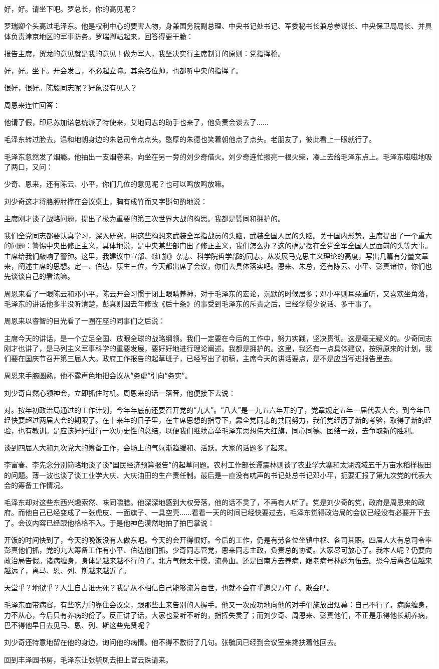 好，好。请坐下吧。罗总长，你的高见呢？

罗瑞卿个头高过毛泽东。他是权利中心的要害人物，身兼国务院副总理、中央书记处书记、军委秘书长兼总参谋长、中央保卫局局长、并具体负责津京地区的军事防务。罗瑞卿站起来，回答得更干脆：

报告主席，贺龙的意见就是我的意见！做为军人，我坚决实行主席制订的原则：党指挥枪。

好，好。坐下。开会发言，不必起立嘛。其余各位帅，也都听中央的指挥了。

很好，很好。陈毅同志呢？好象没有见人？

周恩来连忙回答：

他请了假，印尼苏加诺总统派了特使来，艾地同志的助手也来了，他负责会谈去了……

毛泽东转过脸去，温和地朝身边的朱总司令点点头。憨厚的朱德也笑着朝他点了点头。老朋友了，彼此看上一眼就行了。

毛泽东忽然发了烟瘾。他抽出一支烟卷来，向坐在另一旁的刘少奇借火。刘少奇连忙擦亮一根火柴，凑上去给毛泽东点上。毛泽东嗞嗞地吸了两口，又问：

少奇、恩来，还有陈云、小平，你们几位的意见呢？也可以鸣放鸣放嘛。

刘少奇这才将胳膊肘撑在会议桌上，胸有成竹而又字斟句酌地说：

主席刚才谈了战略问题，提出了极为重要的第三次世界大战的构思。我都是赞同和拥护的。

我们全党同志都要认真学习，深入研究，用这些构想来武装全军指战员的头脑，武装全国人民的头脑。关于国内形势，主席提出了一个重大的问题：警惕中央出修正主义，具体地说，是中央某些部门出了修正主义，我们怎么办？这的确是摆在全党全军全国人民面前的头等大事。主席给我们敲响了警钟。这里，我建议中宣部、《红旗》杂志、科学院哲学部的同志，从发展马克思主义理论的高度，写出几篇有分量文章来，阐述主席的思想。定一、伯达、康生三位，今天都出席了会议，你们去具体落实吧。恩来、朱总，还有陈云、小平、彭真诸位，你们也先谈谈自己的看法嘛。

周恩来看了一眼陈云和邓小平。陈云开会习惯于闭上眼睛养神，对于毛泽东的宏论，沉默的时候居多；邓小平则耳朵重听，又喜欢坐角落，毛泽东的讲话他多半没听清楚，彭真则因去年修改《后十条》的事受到毛泽东的斥责之后，已经学得少说话、多干事了。

周恩来以睿智的目光看了一圈在座的同事们之后说：

主席今天的讲话，是一个立足全国、放眼全球的战略纲领。我们一定要在今后的工作中，努力实践，坚决贯彻。这是毫无疑义的。少奇同志刚才也讲了，是马列主义军事科学的重要发展，要好好地进行理论阐述。我都是拥护的。这里，我还有一点具体建议，按照原来的计划，我们要在国庆节召开第三届人大。政府工作报告的起草班子，已经写出了初稿，主席今天的讲话要点，是不是应当写进报告里去。

周恩来手腕圆熟，他不露声色地把会议从“务虚”引向“务实”。

刘少奇自然心领神会，立即抓住时机。周恩来的话一落音，他便接下去说：

对。按年初政治局通过的工作计划，今年年底前还要召开党的“九大”。“八大”是一九五六年开的了，党章规定五年一届代表大会，到今年已经快要超过两届大会的期限了。在十来年的日子里，在主席思想的指导下，靠全党同志的共同努力，我们党经历了新的考验，取得了新的经验，也有教训。是应该好好进行一次历史性的总结，以便我们继续高举毛泽东思想伟大红旗，同心同德、团结一致，去争取新的胜利。

谈到四届人大和九次党大的筹备工作，会场上的气氛渐趋缓和、活跃。大家的话题多了起来。

李富春、李先念分别简略地谈了谈“国民经济预算报告”的起草问题。农村工作部长谭震林则谈了农业学大寨和太湖流域五千万亩水稻样板田的问题。薄一波也谈了谈工业学大庆、大庆油田的生产责任制。最后是一直没有吭声的书记处总书记邓小平，扼要汇报了第九次党的代表大会的筹备工作情况。

毛泽东却对这些东西兴趣索然、味同嚼腊。他深深地感到大权旁落，他的话不灵了，不再有人听了。党是刘少奇的党，政府是周恩来的政府。而他自己已经变成了一张虎皮、一面旗子、一具空壳……看看一天的时间已经快要过去，毛泽东觉得政治局的会议已经没有必要开下去了。会议内容已经跟他格格不入。于是他神色漠然地拍了拍巴掌说：

开饭的时间快到了，今天的晚饭没有人做东吧。今天的会开得很好。今后的工作，仍是有劳各位坐镇中枢、各司其职。四届人大有总司令率彭真他们抓，党的九大筹备工作有小平、伯达他们抓。少奇同志管党，恩来同志主政，负责总的协调。大家尽可放心了。我本人呢？仍要向政治局告假。诸病缠身，身体是越来越不行的了。北方气候太干燥，流鼻血。还是回南方去养病，跟老病号林彪为伍去。恐今后离各位越来越远了，离马、恩、列、斯越来越近了。

天堂乎？地狱乎？人生自古谁无死？我是从不相信自己能够流芳百世，也就不会在乎遗臭万年了。散会吧。

毛泽东面带病容，有些吃力的靠住会议桌，跟那些上来告别的人握手。他又一次成功地向他的对手们施放出烟幕：自己不行了，病魔缠身，力不从心，今后只有养病的份了。反正讲了话，大家也爱听不听的，指挥失灵了；而刘少奇、周恩来、彭真他们，不正是乐得他长期养病，巴不得他早日去见马、恩、列、斯这些先贤呢？

刘少奇还特意地留在他的身边，询问他的病情。他不得不敷衍了几句。张毓凤已经到会议室来搀扶着他回去。

回到丰泽园书房，毛泽东让张毓凤去把上官云珠请来。
